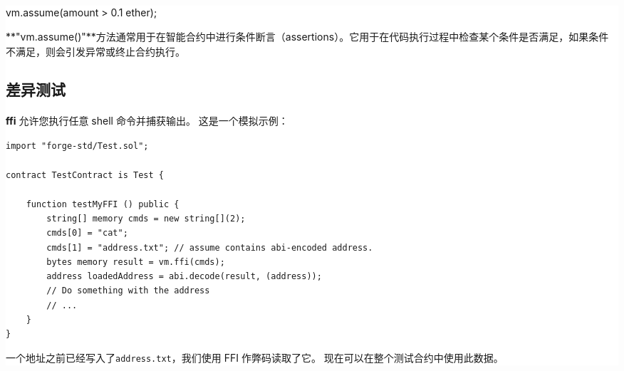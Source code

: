 vm.assume(amount > 0.1 ether);

**"vm.assume()"**方法通常用于在智能合约中进行条件断言（assertions）。它用于在代码执行过程中检查某个条件是否满足，如果条件不满足，则会引发异常或终止合约执行。

## 差异测试

**ffi** 允许您执行任意 shell 命令并捕获输出。 这是一个模拟示例：

```solidity
import "forge-std/Test.sol";

contract TestContract is Test {

    function testMyFFI () public {
        string[] memory cmds = new string[](2);
        cmds[0] = "cat";
        cmds[1] = "address.txt"; // assume contains abi-encoded address.
        bytes memory result = vm.ffi(cmds);
        address loadedAddress = abi.decode(result, (address));
        // Do something with the address
        // ...
    }
}
```

一个地址之前已经写入了`address.txt`，我们使用 FFI 作弊码读取了它。 现在可以在整个测试合约中使用此数据。